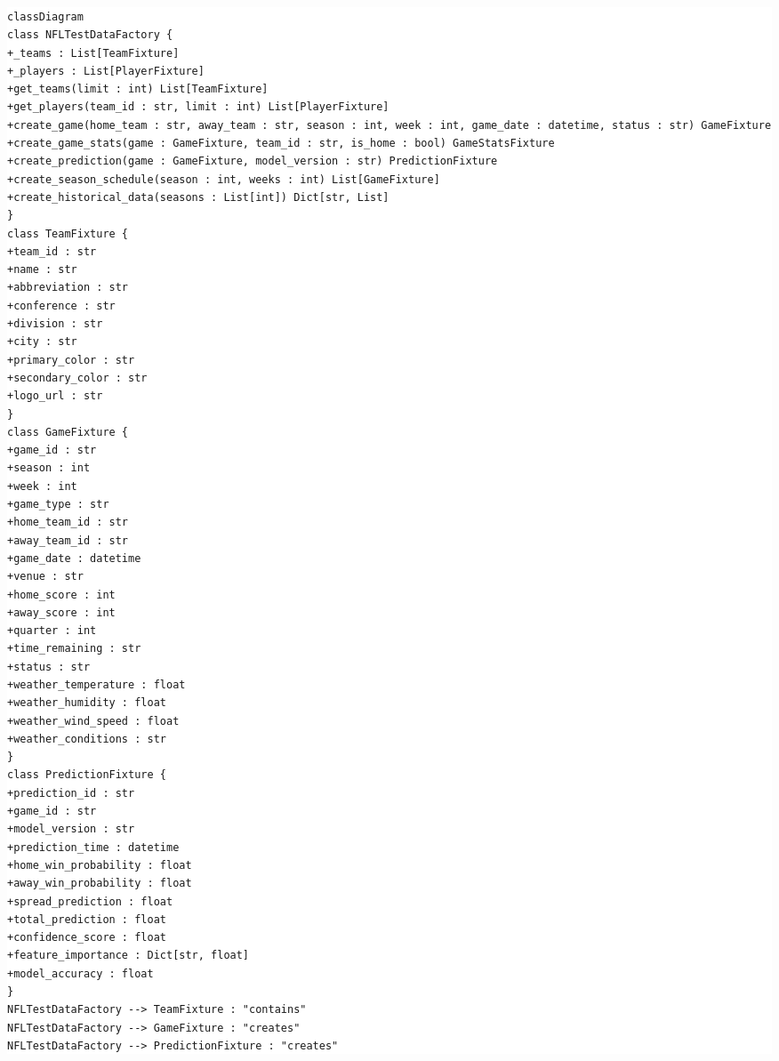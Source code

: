```mermaid
classDiagram
class NFLTestDataFactory {
+_teams : List[TeamFixture]
+_players : List[PlayerFixture]
+get_teams(limit : int) List[TeamFixture]
+get_players(team_id : str, limit : int) List[PlayerFixture]
+create_game(home_team : str, away_team : str, season : int, week : int, game_date : datetime, status : str) GameFixture
+create_game_stats(game : GameFixture, team_id : str, is_home : bool) GameStatsFixture
+create_prediction(game : GameFixture, model_version : str) PredictionFixture
+create_season_schedule(season : int, weeks : int) List[GameFixture]
+create_historical_data(seasons : List[int]) Dict[str, List]
}
class TeamFixture {
+team_id : str
+name : str
+abbreviation : str
+conference : str
+division : str
+city : str
+primary_color : str
+secondary_color : str
+logo_url : str
}
class GameFixture {
+game_id : str
+season : int
+week : int
+game_type : str
+home_team_id : str
+away_team_id : str
+game_date : datetime
+venue : str
+home_score : int
+away_score : int
+quarter : int
+time_remaining : str
+status : str
+weather_temperature : float
+weather_humidity : float
+weather_wind_speed : float
+weather_conditions : str
}
class PredictionFixture {
+prediction_id : str
+game_id : str
+model_version : str
+prediction_time : datetime
+home_win_probability : float
+away_win_probability : float
+spread_prediction : float
+total_prediction : float
+confidence_score : float
+feature_importance : Dict[str, float]
+model_accuracy : float
}
NFLTestDataFactory --> TeamFixture : "contains"
NFLTestDataFactory --> GameFixture : "creates"
NFLTestDataFactory --> PredictionFixture : "creates"
```
